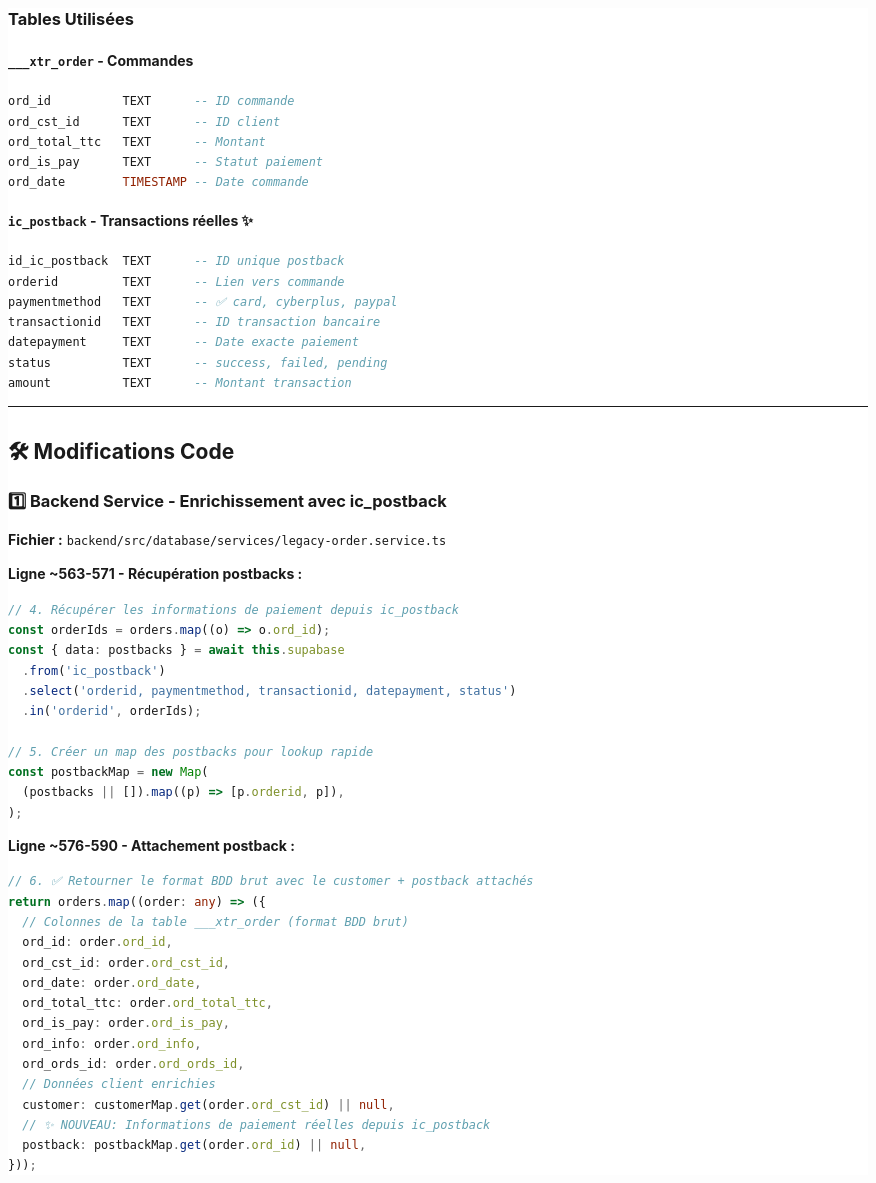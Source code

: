 ### Tables Utilisées

#### `___xtr_order` - Commandes
```sql
ord_id          TEXT      -- ID commande
ord_cst_id      TEXT      -- ID client
ord_total_ttc   TEXT      -- Montant
ord_is_pay      TEXT      -- Statut paiement
ord_date        TIMESTAMP -- Date commande
```

#### `ic_postback` - Transactions réelles ✨
```sql
id_ic_postback  TEXT      -- ID unique postback
orderid         TEXT      -- Lien vers commande
paymentmethod   TEXT      -- ✅ card, cyberplus, paypal
transactionid   TEXT      -- ID transaction bancaire
datepayment     TEXT      -- Date exacte paiement
status          TEXT      -- success, failed, pending
amount          TEXT      -- Montant transaction
```

---

## 🛠️ Modifications Code

### 1️⃣ Backend Service - Enrichissement avec ic_postback

**Fichier :** `backend/src/database/services/legacy-order.service.ts`

**Ligne ~563-571 - Récupération postbacks :**
```typescript
// 4. Récupérer les informations de paiement depuis ic_postback
const orderIds = orders.map((o) => o.ord_id);
const { data: postbacks } = await this.supabase
  .from('ic_postback')
  .select('orderid, paymentmethod, transactionid, datepayment, status')
  .in('orderid', orderIds);

// 5. Créer un map des postbacks pour lookup rapide
const postbackMap = new Map(
  (postbacks || []).map((p) => [p.orderid, p]),
);
```

**Ligne ~576-590 - Attachement postback :**
```typescript
// 6. ✅ Retourner le format BDD brut avec le customer + postback attachés
return orders.map((order: any) => ({
  // Colonnes de la table ___xtr_order (format BDD brut)
  ord_id: order.ord_id,
  ord_cst_id: order.ord_cst_id,
  ord_date: order.ord_date,
  ord_total_ttc: order.ord_total_ttc,
  ord_is_pay: order.ord_is_pay,
  ord_info: order.ord_info,
  ord_ords_id: order.ord_ords_id,
  // Données client enrichies
  customer: customerMap.get(order.ord_cst_id) || null,
  // ✨ NOUVEAU: Informations de paiement réelles depuis ic_postback
  postback: postbackMap.get(order.ord_id) || null,
}));
```
